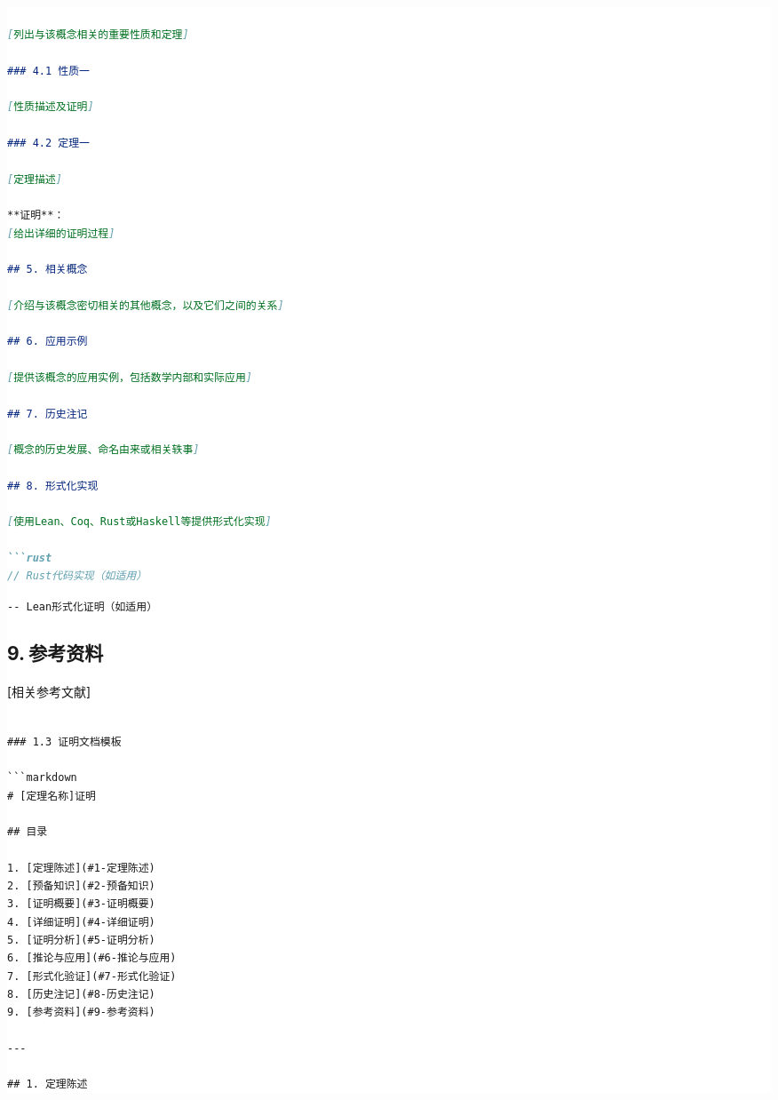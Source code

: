 ```markdown

[列出与该概念相关的重要性质和定理]

### 4.1 性质一

[性质描述及证明]

### 4.2 定理一

[定理描述]

**证明**：
[给出详细的证明过程]

## 5. 相关概念

[介绍与该概念密切相关的其他概念，以及它们之间的关系]

## 6. 应用示例

[提供该概念的应用实例，包括数学内部和实际应用]

## 7. 历史注记

[概念的历史发展、命名由来或相关轶事]

## 8. 形式化实现

[使用Lean、Coq、Rust或Haskell等提供形式化实现]

```rust
// Rust代码实现（如适用）
```

```lean
-- Lean形式化证明（如适用）
```

## 9. 参考资料

[相关参考文献]

```text

### 1.3 证明文档模板

```markdown
# [定理名称]证明

## 目录

1. [定理陈述](#1-定理陈述)
2. [预备知识](#2-预备知识)
3. [证明概要](#3-证明概要)
4. [详细证明](#4-详细证明)
5. [证明分析](#5-证明分析)
6. [推论与应用](#6-推论与应用)
7. [形式化验证](#7-形式化验证)
8. [历史注记](#8-历史注记)
9. [参考资料](#9-参考资料)

---

## 1. 定理陈述

```
